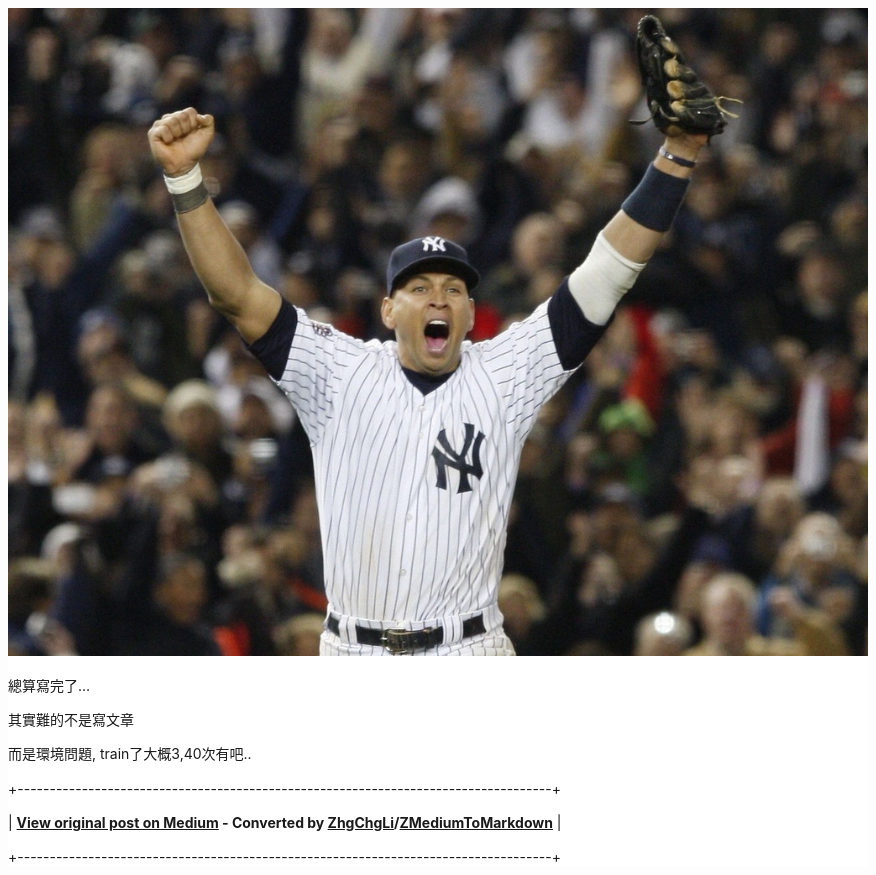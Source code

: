 ![](images/c04fee852539/1*L_hECYxeYD_Zbk7kld8h_g.jpeg "")

總算寫完了…

其實難的不是寫文章

而是環境問題, train了大概3,40次有吧..



+-----------------------------------------------------------------------------------+

| **[View original post on Medium](https://medium.com/@jackycsie/%E5%B0%8F%E6%95%B8%E6%93%9A%E7%9A%84%E9%80%86%E8%A5%B2-c04fee852539) - Converted by [ZhgChgLi](https://blog.zhgchg.li)/[ZMediumToMarkdown](https://github.com/ZhgChgLi/ZMediumToMarkdown)** |

+-----------------------------------------------------------------------------------+
